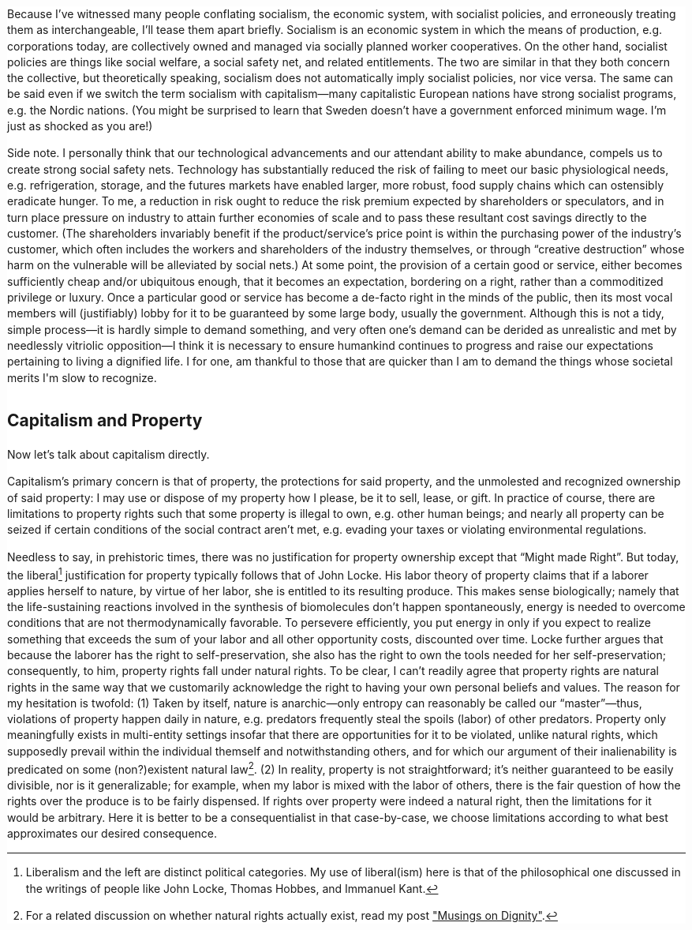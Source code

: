 Because I’ve witnessed many people conflating socialism, the economic system, with socialist policies, and erroneously treating them as interchangeable, I’ll tease them apart briefly. Socialism is an economic system in which the means of production, e.g. corporations today, are collectively owned and managed via socially planned worker cooperatives. On the other hand, socialist policies are things like social welfare, a social safety net, and related entitlements. The two are similar in that they both concern the collective, but theoretically speaking, socialism does not automatically imply socialist policies, nor vice versa. The same can be said even if we switch the term socialism with capitalism—many capitalistic European nations have strong socialist programs, e.g. the Nordic nations. (You might be surprised to learn that Sweden doesn’t have a government enforced minimum wage. I’m just as shocked as you are!)

Side note. I personally think that our technological advancements and our attendant ability to make abundance, compels us to create strong social safety nets. Technology has substantially reduced the risk of failing to meet our basic physiological needs, e.g. refrigeration, storage, and the futures markets have enabled larger, more robust, food supply chains which can ostensibly eradicate hunger. To me, a reduction in risk ought to reduce the risk premium expected by shareholders or speculators, and in turn place pressure on industry to attain further economies of scale and to pass these resultant cost savings directly to the customer. (The shareholders invariably benefit if the product/service’s price point is within the purchasing power of the industry’s customer, which often includes the workers and shareholders of the industry themselves, or through “creative destruction” whose harm on the vulnerable will be alleviated by social nets.) At some point, the provision of a certain good or service, either becomes sufficiently cheap and/or ubiquitous enough, that it becomes an expectation, bordering on a right, rather than a commoditized privilege or luxury. Once a particular good or service has become a de-facto right in the minds of the public, then its most vocal members will (justifiably) lobby for it to be guaranteed by some large body, usually the government. Although this is not a tidy, simple process—it is hardly simple to demand something, and very often one’s demand can be derided as unrealistic and met by needlessly vitriolic opposition—I think it is necessary to ensure humankind continues to progress and raise our expectations pertaining to living a dignified life. I for one, am thankful to those that are quicker than I am to demand the things whose societal merits I'm slow to recognize. 

## Capitalism and Property 
Now let’s talk about capitalism directly. 

Capitalism’s primary concern is that of property, the protections for said property, and the unmolested and recognized ownership of said property: I may use or dispose of my property how I please, be it to sell, lease, or gift. In practice of course, there are limitations to property rights such that some property is illegal to own, e.g. other human beings; and nearly all property can be seized if certain conditions of the social contract aren’t met, e.g. evading your taxes or violating environmental regulations. 

Needless to say, in prehistoric times, there was no justification for property ownership except that “Might made Right”. But today, the liberal[^1] justification for property typically follows that of John Locke. His labor theory of property claims that if a laborer applies herself to nature, by virtue of her labor, she is entitled to its resulting produce. This makes sense biologically; namely that the life-sustaining reactions involved in the synthesis of biomolecules don’t happen spontaneously, energy is needed to overcome conditions that are not thermodynamically favorable. To persevere efficiently, you put energy in only if you expect to realize something that exceeds the sum of your labor and all other opportunity costs, discounted over time. Locke further argues that because the laborer has the right to self-preservation, she also has the right to own the tools needed for her self-preservation; consequently, to him, property rights fall under natural rights. To be clear, I can’t readily agree that property rights are natural rights in the same way that we customarily acknowledge the right to having your own personal beliefs and values. The reason for my hesitation is twofold: (1) Taken by itself, nature is anarchic—only entropy can reasonably be called our “master”—thus, violations of property happen daily in nature, e.g. predators frequently steal the spoils (labor) of other predators. Property only meaningfully exists in multi-entity settings insofar that there are opportunities for it to be violated, unlike natural rights, which supposedly prevail within the individual themself and notwithstanding others, and for which our argument of their inalienability is predicated on some (non?)existent natural law[^2]. (2) In reality, property is not straightforward; it’s neither guaranteed to be easily divisible, nor is it generalizable; for example, when my labor is mixed with the labor of others, there is the fair question of how the rights over the produce is to be fairly dispensed. If rights over property were indeed a natural right, then the limitations for it would be arbitrary. Here it is better to be a consequentialist in that case-by-case, we choose limitations according to what best approximates our desired consequence.


[^1]: Liberalism and the left are distinct political categories. My use of liberal(ism) here is that of the philosophical one discussed in the writings of people like John Locke, Thomas Hobbes, and Immanuel Kant.
[^2]: For a related discussion on whether natural rights actually exist, read my post ["Musings on Dignity"](/2020-03-23-dignity). 
[^3]: Risk is a very interesting. Look forward to an article on it! 
[^4]: Except for ants. Apparently there are some ants that keep other ants as slaves 😯
[^5]: I put this in quotes because a damselfish probably has no notion of a military force constituting of armed fish beyond itself and perhaps a maximum of two other damselfish. Not a military force so much as a clique.  
[^6]: Marx’s contrasting between human production and animal production highlights some of the limitations with the discussion above but is incorrect in saying that an animal produces only for itself or its young. Animals may also produce for their community and for those to which they are not directly genetically related. “An animal only produces what it immediately needs for itself or its young. It produces one-sidedly, whilst man produces universally. It produces only under the dominion of immediate physical need, whilst man produces even when he is free from physical need and only truly produces in freedom therefrom. An animal produces only itself, whilst man reproduces the whole of nature. An animal’s product belongs immediately to its physical body, whilst man freely confronts his product.” (Marx, Economic and Philosophical Manuscripts)